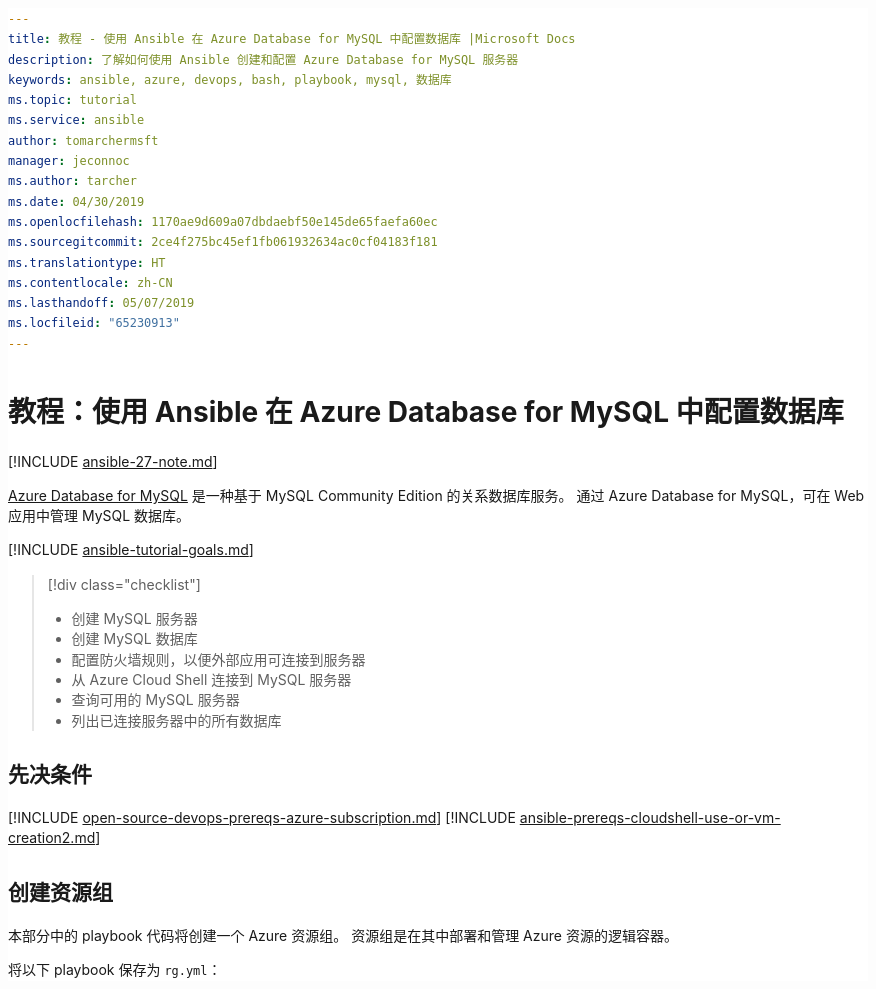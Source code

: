 ```yaml
---
title: 教程 - 使用 Ansible 在 Azure Database for MySQL 中配置数据库 |Microsoft Docs
description: 了解如何使用 Ansible 创建和配置 Azure Database for MySQL 服务器
keywords: ansible, azure, devops, bash, playbook, mysql, 数据库
ms.topic: tutorial
ms.service: ansible
author: tomarchermsft
manager: jeconnoc
ms.author: tarcher
ms.date: 04/30/2019
ms.openlocfilehash: 1170ae9d609a07dbdaebf50e145de65faefa60ec
ms.sourcegitcommit: 2ce4f275bc45ef1fb061932634ac0cf04183f181
ms.translationtype: HT
ms.contentlocale: zh-CN
ms.lasthandoff: 05/07/2019
ms.locfileid: "65230913"
---
```

# <a name="tutorial-configure-databases-in-azure-database-for-mysql-using-ansible"></a>教程：使用 Ansible 在 Azure Database for MySQL 中配置数据库

[!INCLUDE [ansible-27-note.md](../../includes/ansible-27-note.md)]

[Azure Database for MySQL](/azure/mysql/overview) 是一种基于 MySQL Community Edition 的关系数据库服务。 通过 Azure Database for MySQL，可在 Web 应用中管理 MySQL 数据库。

[!INCLUDE [ansible-tutorial-goals.md](../../includes/ansible-tutorial-goals.md)]

> [!div class="checklist"]
>
> * 创建 MySQL 服务器
> * 创建 MySQL 数据库
> * 配置防火墙规则，以便外部应用可连接到服务器
> * 从 Azure Cloud Shell 连接到 MySQL 服务器
> * 查询可用的 MySQL 服务器
> * 列出已连接服务器中的所有数据库

## <a name="prerequisites"></a>先决条件

[!INCLUDE [open-source-devops-prereqs-azure-subscription.md](../../includes/open-source-devops-prereqs-azure-subscription.md)]
[!INCLUDE [ansible-prereqs-cloudshell-use-or-vm-creation2.md](../../includes/ansible-prereqs-cloudshell-use-or-vm-creation2.md)]

## <a name="create-a-resource-group"></a>创建资源组

本部分中的 playbook 代码将创建一个 Azure 资源组。 资源组是在其中部署和管理 Azure 资源的逻辑容器。  

将以下 playbook 保存为 `rg.yml`：
